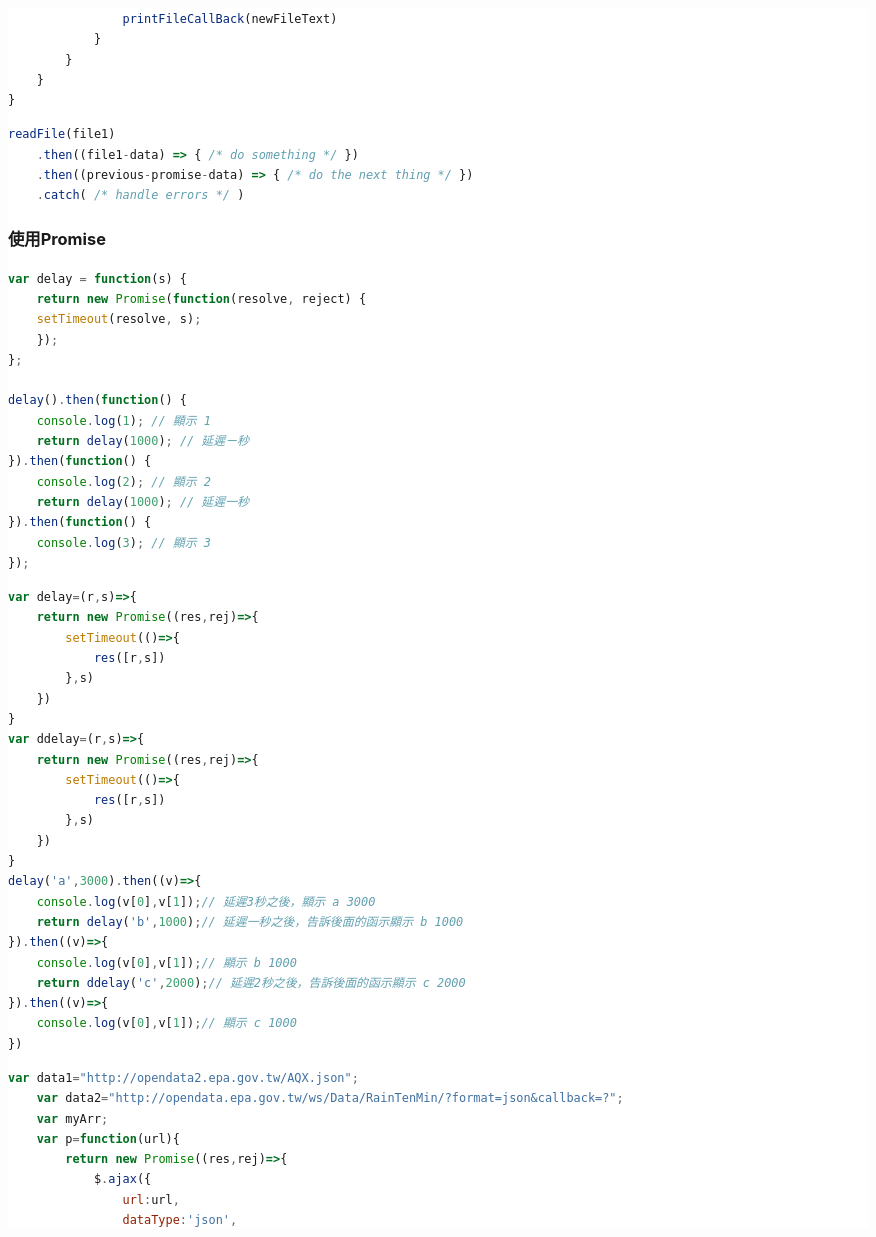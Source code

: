 ```javascript
                printFileCallBack(newFileText)
            }
        }
    }
}
```
```javascript
readFile(file1)
    .then((file1-data) => { /* do something */ })
    .then((previous-promise-data) => { /* do the next thing */ })
    .catch( /* handle errors */ )
```
### 使用Promise
```javascript
var delay = function(s) {
    return new Promise(function(resolve, reject) {
    setTimeout(resolve, s);
    });
};

delay().then(function() {
    console.log(1); // 顯示 1
    return delay(1000); // 延遲ㄧ秒
}).then(function() {
    console.log(2); // 顯示 2
    return delay(1000); // 延遲一秒
}).then(function() {
    console.log(3); // 顯示 3
});
```
```javascript
var delay=(r,s)=>{
	return new Promise((res,rej)=>{
		setTimeout(()=>{
			res([r,s])
		},s)
	})
}
var ddelay=(r,s)=>{
	return new Promise((res,rej)=>{
		setTimeout(()=>{
			res([r,s])
		},s)
	})
}
delay('a',3000).then((v)=>{
	console.log(v[0],v[1]);// 延遲3秒之後，顯示 a 3000
	return delay('b',1000);// 延遲一秒之後，告訴後面的函示顯示 b 1000
}).then((v)=>{
	console.log(v[0],v[1]);// 顯示 b 1000
	return ddelay('c',2000);// 延遲2秒之後，告訴後面的函示顯示 c 2000
}).then((v)=>{
	console.log(v[0],v[1]);// 顯示 c 1000
})
```
```javascript
var data1="http://opendata2.epa.gov.tw/AQX.json";
	var data2="http://opendata.epa.gov.tw/ws/Data/RainTenMin/?format=json&callback=?";
	var myArr;
	var p=function(url){
		return new Promise((res,rej)=>{
			$.ajax({
				url:url,
				dataType:'json',
```